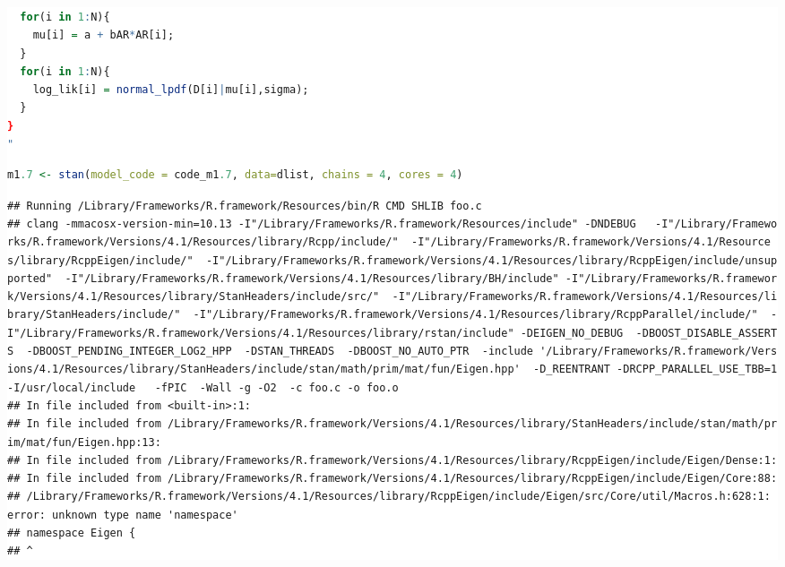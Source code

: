 ``` r
  for(i in 1:N){
    mu[i] = a + bAR*AR[i];
  }
  for(i in 1:N){
    log_lik[i] = normal_lpdf(D[i]|mu[i],sigma);
  }
}
"
```

``` r
m1.7 <- stan(model_code = code_m1.7, data=dlist, chains = 4, cores = 4)
```

    ## Running /Library/Frameworks/R.framework/Resources/bin/R CMD SHLIB foo.c
    ## clang -mmacosx-version-min=10.13 -I"/Library/Frameworks/R.framework/Resources/include" -DNDEBUG   -I"/Library/Frameworks/R.framework/Versions/4.1/Resources/library/Rcpp/include/"  -I"/Library/Frameworks/R.framework/Versions/4.1/Resources/library/RcppEigen/include/"  -I"/Library/Frameworks/R.framework/Versions/4.1/Resources/library/RcppEigen/include/unsupported"  -I"/Library/Frameworks/R.framework/Versions/4.1/Resources/library/BH/include" -I"/Library/Frameworks/R.framework/Versions/4.1/Resources/library/StanHeaders/include/src/"  -I"/Library/Frameworks/R.framework/Versions/4.1/Resources/library/StanHeaders/include/"  -I"/Library/Frameworks/R.framework/Versions/4.1/Resources/library/RcppParallel/include/"  -I"/Library/Frameworks/R.framework/Versions/4.1/Resources/library/rstan/include" -DEIGEN_NO_DEBUG  -DBOOST_DISABLE_ASSERTS  -DBOOST_PENDING_INTEGER_LOG2_HPP  -DSTAN_THREADS  -DBOOST_NO_AUTO_PTR  -include '/Library/Frameworks/R.framework/Versions/4.1/Resources/library/StanHeaders/include/stan/math/prim/mat/fun/Eigen.hpp'  -D_REENTRANT -DRCPP_PARALLEL_USE_TBB=1   -I/usr/local/include   -fPIC  -Wall -g -O2  -c foo.c -o foo.o
    ## In file included from <built-in>:1:
    ## In file included from /Library/Frameworks/R.framework/Versions/4.1/Resources/library/StanHeaders/include/stan/math/prim/mat/fun/Eigen.hpp:13:
    ## In file included from /Library/Frameworks/R.framework/Versions/4.1/Resources/library/RcppEigen/include/Eigen/Dense:1:
    ## In file included from /Library/Frameworks/R.framework/Versions/4.1/Resources/library/RcppEigen/include/Eigen/Core:88:
    ## /Library/Frameworks/R.framework/Versions/4.1/Resources/library/RcppEigen/include/Eigen/src/Core/util/Macros.h:628:1: error: unknown type name 'namespace'
    ## namespace Eigen {
    ## ^